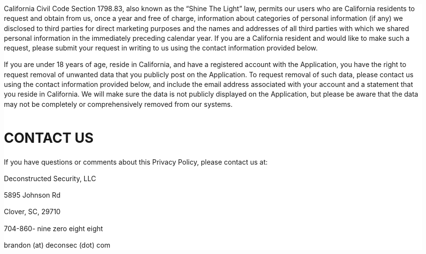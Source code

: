 California Civil Code Section 1798.83, also known as the “Shine The Light” law, permits our users who are California residents to request and obtain from us, once a year and free of charge, information about categories of personal information (if any) we disclosed to third parties for direct marketing purposes and the names and addresses of all third parties with which we shared personal information in the immediately preceding calendar year. If you are a California resident and would like to make such a request, please submit your request in writing to us using the contact information provided below.

If you are under 18 years of age, reside in California, and have a registered account with the Application, you have the right to request removal of unwanted data that you publicly post on the Application. To request removal of such data, please contact us using the contact information provided below, and include the email address associated with your account and a statement that you reside in California.  We will make sure the data is not publicly displayed on the Application, but please be aware that the data may not be completely or comprehensively removed from our systems.

# CONTACT US

If you have questions or comments about this Privacy Policy, please contact us at:

Deconstructed Security, LLC

5895 Johnson Rd

Clover, SC, 29710

704-860- nine zero eight eight

brandon (at) deconsec (dot) com
